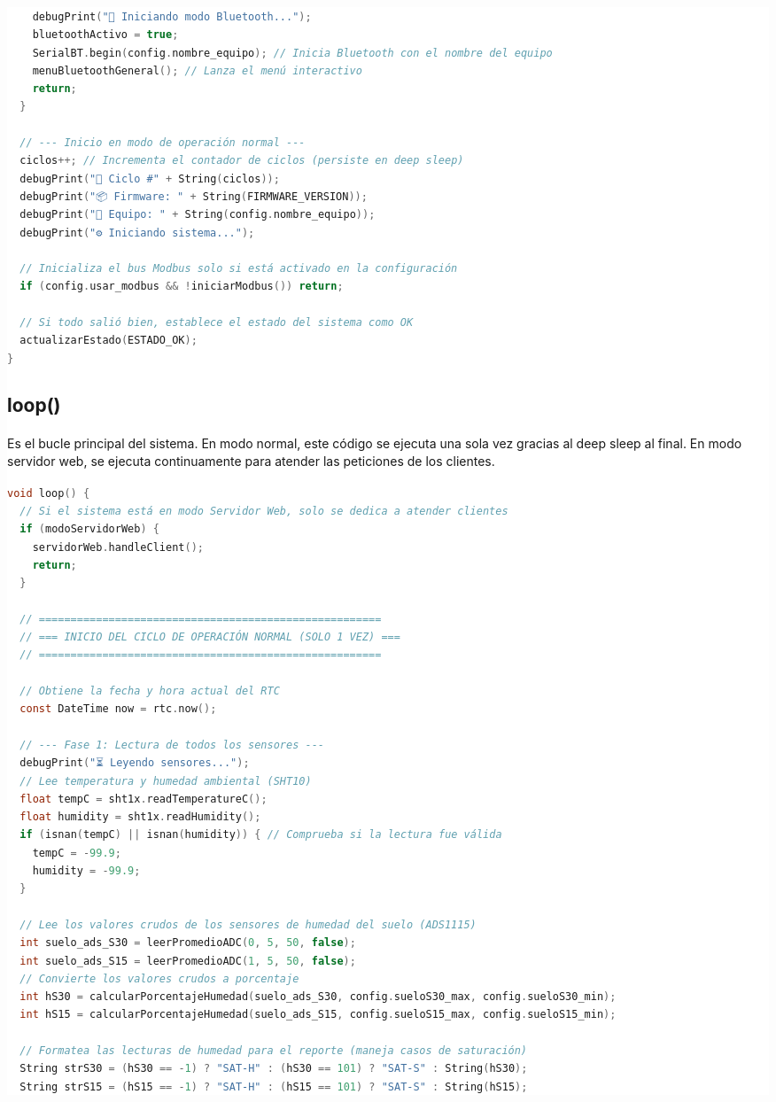```c
    debugPrint("🔧 Iniciando modo Bluetooth...");
    bluetoothActivo = true;
    SerialBT.begin(config.nombre_equipo); // Inicia Bluetooth con el nombre del equipo
    menuBluetoothGeneral(); // Lanza el menú interactivo
    return;
  }

  // --- Inicio en modo de operación normal ---
  ciclos++; // Incrementa el contador de ciclos (persiste en deep sleep)
  debugPrint("🔁 Ciclo #" + String(ciclos));
  debugPrint("📦 Firmware: " + String(FIRMWARE_VERSION));
  debugPrint("🔧 Equipo: " + String(config.nombre_equipo));
  debugPrint("⚙️ Iniciando sistema...");

  // Inicializa el bus Modbus solo si está activado en la configuración
  if (config.usar_modbus && !iniciarModbus()) return;

  // Si todo salió bien, establece el estado del sistema como OK
  actualizarEstado(ESTADO_OK);
}
```

## loop()
Es el bucle principal del sistema. En modo normal, este código se ejecuta una sola vez gracias al deep sleep al final. En modo servidor web, se ejecuta continuamente para atender las peticiones de los clientes.

```c
void loop() {
  // Si el sistema está en modo Servidor Web, solo se dedica a atender clientes
  if (modoServidorWeb) {
    servidorWeb.handleClient();
    return;
  }

  // ======================================================
  // === INICIO DEL CICLO DE OPERACIÓN NORMAL (SOLO 1 VEZ) ===
  // ======================================================

  // Obtiene la fecha y hora actual del RTC
  const DateTime now = rtc.now();

  // --- Fase 1: Lectura de todos los sensores ---
  debugPrint("⏳ Leyendo sensores...");
  // Lee temperatura y humedad ambiental (SHT10)
  float tempC = sht1x.readTemperatureC();
  float humidity = sht1x.readHumidity();
  if (isnan(tempC) || isnan(humidity)) { // Comprueba si la lectura fue válida
    tempC = -99.9;
    humidity = -99.9;
  }

  // Lee los valores crudos de los sensores de humedad del suelo (ADS1115)
  int suelo_ads_S30 = leerPromedioADC(0, 5, 50, false);
  int suelo_ads_S15 = leerPromedioADC(1, 5, 50, false);
  // Convierte los valores crudos a porcentaje
  int hS30 = calcularPorcentajeHumedad(suelo_ads_S30, config.sueloS30_max, config.sueloS30_min);
  int hS15 = calcularPorcentajeHumedad(suelo_ads_S15, config.sueloS15_max, config.sueloS15_min);

  // Formatea las lecturas de humedad para el reporte (maneja casos de saturación)
  String strS30 = (hS30 == -1) ? "SAT-H" : (hS30 == 101) ? "SAT-S" : String(hS30);
  String strS15 = (hS15 == -1) ? "SAT-H" : (hS15 == 101) ? "SAT-S" : String(hS15);

```